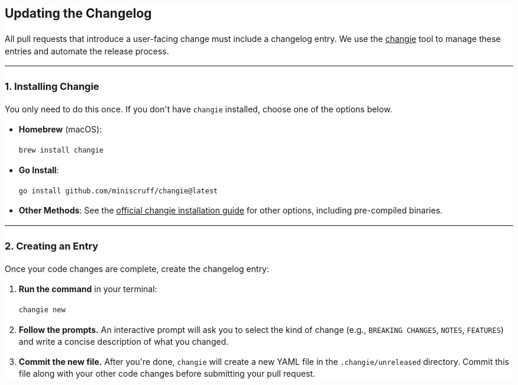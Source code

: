 ## Updating the Changelog

All pull requests that introduce a user-facing change must include a changelog
entry. We use the [changie](https://changie.dev/) tool to manage these entries
and automate the release process.

---
### 1. Installing Changie

You only need to do this once. If you don't have `changie` installed, choose one of the options below.

* **Homebrew** (macOS):
    ```shell
    brew install changie
    ```
* **Go Install**:
    ```shell
    go install github.com/miniscruff/changie@latest
    ```
* **Other Methods**:
  See the [official changie installation guide](https://changie.dev/guide/installation/) for other options, including pre-compiled binaries.

---
### 2. Creating an Entry

Once your code changes are complete, create the changelog entry:

1.  **Run the command** in your terminal:
    ```shell
    changie new
    ```
2.  **Follow the prompts.** An interactive prompt will ask you to select the
    kind of change (e.g., `BREAKING CHANGES`, `NOTES`, `FEATURES`) and write a concise description of
    what you changed.

3.  **Commit the new file.** After you're done, `changie` will create a new
    YAML file in the `.changie/unreleased` directory. Commit this file along with your other
    code changes before submitting your pull request.
